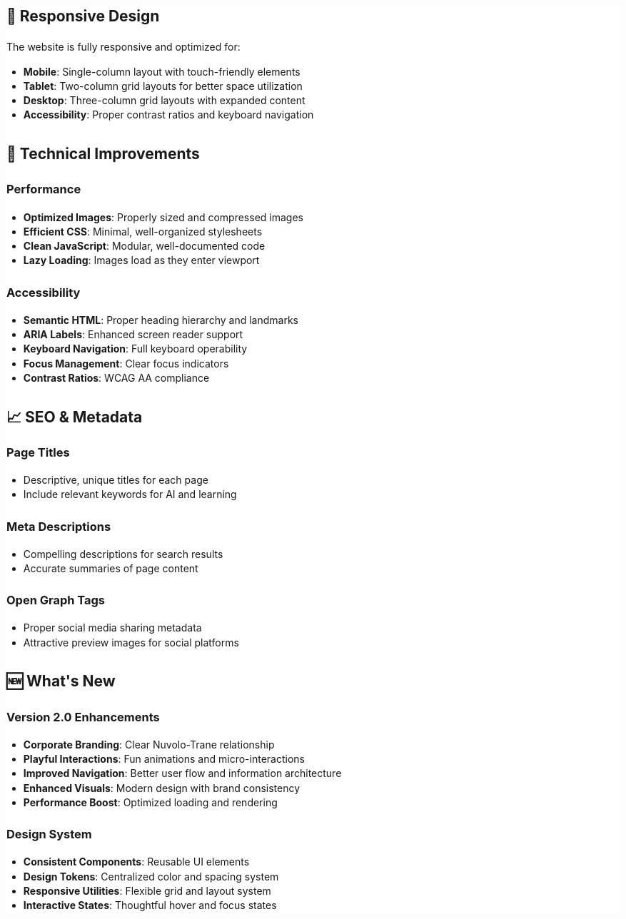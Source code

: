 ## 📱 Responsive Design

The website is fully responsive and optimized for:
- **Mobile**: Single-column layout with touch-friendly elements
- **Tablet**: Two-column grid layouts for better space utilization
- **Desktop**: Three-column grid layouts with expanded content
- **Accessibility**: Proper contrast ratios and keyboard navigation

## 🔧 Technical Improvements

### Performance
- **Optimized Images**: Properly sized and compressed images
- **Efficient CSS**: Minimal, well-organized stylesheets
- **Clean JavaScript**: Modular, well-documented code
- **Lazy Loading**: Images load as they enter viewport

### Accessibility
- **Semantic HTML**: Proper heading hierarchy and landmarks
- **ARIA Labels**: Enhanced screen reader support
- **Keyboard Navigation**: Full keyboard operability
- **Focus Management**: Clear focus indicators
- **Contrast Ratios**: WCAG AA compliance

## 📈 SEO & Metadata

### Page Titles
- Descriptive, unique titles for each page
- Include relevant keywords for AI and learning

### Meta Descriptions
- Compelling descriptions for search results
- Accurate summaries of page content

### Open Graph Tags
- Proper social media sharing metadata
- Attractive preview images for social platforms

## 🆕 What's New

### Version 2.0 Enhancements
- **Corporate Branding**: Clear Nuvolo-Trane relationship
- **Playful Interactions**: Fun animations and micro-interactions
- **Improved Navigation**: Better user flow and information architecture
- **Enhanced Visuals**: Modern design with brand consistency
- **Performance Boost**: Optimized loading and rendering

### Design System
- **Consistent Components**: Reusable UI elements
- **Design Tokens**: Centralized color and spacing system
- **Responsive Utilities**: Flexible grid and layout system
- **Interactive States**: Thoughtful hover and focus states
